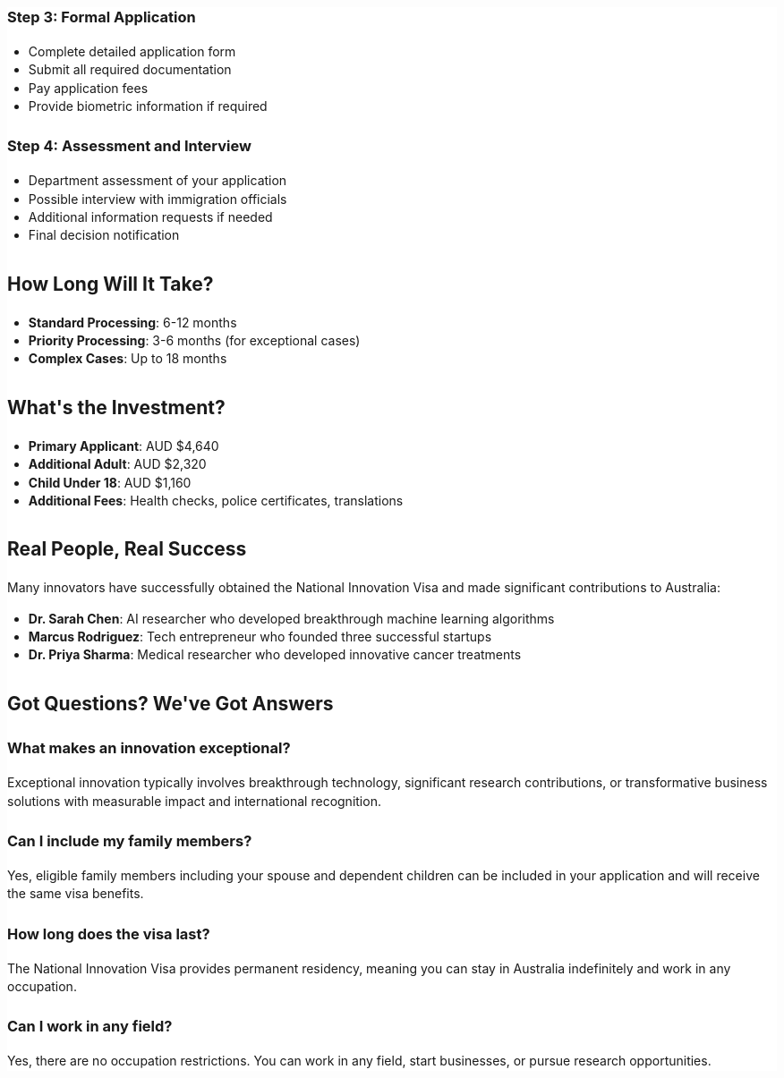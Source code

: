 ### Step 3: Formal Application
- Complete detailed application form
- Submit all required documentation
- Pay application fees
- Provide biometric information if required

### Step 4: Assessment and Interview
- Department assessment of your application
- Possible interview with immigration officials
- Additional information requests if needed
- Final decision notification

## How Long Will It Take?

- **Standard Processing**: 6-12 months
- **Priority Processing**: 3-6 months (for exceptional cases)
- **Complex Cases**: Up to 18 months

## What's the Investment?

- **Primary Applicant**: AUD $4,640
- **Additional Adult**: AUD $2,320
- **Child Under 18**: AUD $1,160
- **Additional Fees**: Health checks, police certificates, translations

## Real People, Real Success

Many innovators have successfully obtained the National Innovation Visa and made significant contributions to Australia:

- **Dr. Sarah Chen**: AI researcher who developed breakthrough machine learning algorithms
- **Marcus Rodriguez**: Tech entrepreneur who founded three successful startups
- **Dr. Priya Sharma**: Medical researcher who developed innovative cancer treatments

## Got Questions? We've Got Answers

### What makes an innovation exceptional?
Exceptional innovation typically involves breakthrough technology, significant research contributions, or transformative business solutions with measurable impact and international recognition.

### Can I include my family members?
Yes, eligible family members including your spouse and dependent children can be included in your application and will receive the same visa benefits.

### How long does the visa last?
The National Innovation Visa provides permanent residency, meaning you can stay in Australia indefinitely and work in any occupation.

### Can I work in any field?
Yes, there are no occupation restrictions. You can work in any field, start businesses, or pursue research opportunities.
